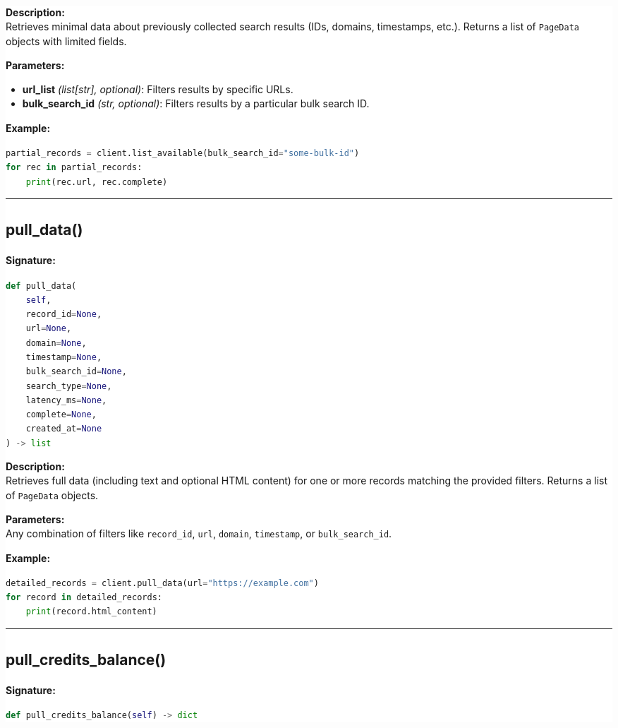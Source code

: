 **Description:**  
Retrieves minimal data about previously collected search results (IDs, domains, timestamps, etc.). Returns a list of `PageData` objects with limited fields.

**Parameters:**

- **url_list** *(list[str], optional)*: Filters results by specific URLs.  
- **bulk_search_id** *(str, optional)*: Filters results by a particular bulk search ID.

**Example:**
```python
partial_records = client.list_available(bulk_search_id="some-bulk-id")
for rec in partial_records:
    print(rec.url, rec.complete)
```

---

## pull_data()

**Signature:**
```python
def pull_data(
    self,
    record_id=None,
    url=None,
    domain=None,
    timestamp=None,
    bulk_search_id=None,
    search_type=None,
    latency_ms=None,
    complete=None,
    created_at=None
) -> list
```

**Description:**  
Retrieves full data (including text and optional HTML content) for one or more records matching the provided filters. Returns a list of `PageData` objects.

**Parameters:**  
Any combination of filters like `record_id`, `url`, `domain`, `timestamp`, or `bulk_search_id`.

**Example:**
```python
detailed_records = client.pull_data(url="https://example.com")
for record in detailed_records:
    print(record.html_content)
```

---

## pull_credits_balance()

**Signature:**
```python
def pull_credits_balance(self) -> dict
```
